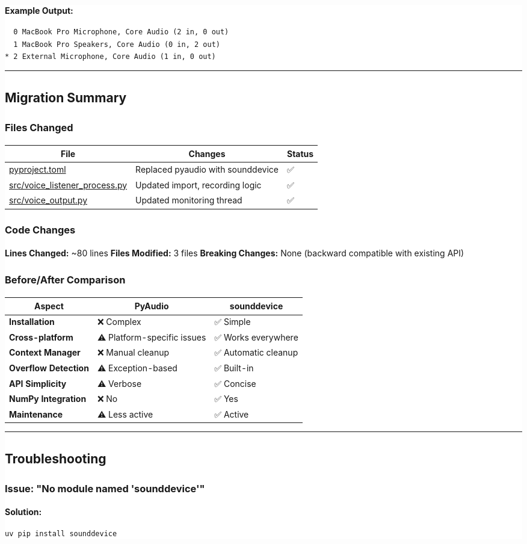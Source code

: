 **Example Output:**
```
  0 MacBook Pro Microphone, Core Audio (2 in, 0 out)
  1 MacBook Pro Speakers, Core Audio (0 in, 2 out)
* 2 External Microphone, Core Audio (1 in, 0 out)
```

---

## Migration Summary

### Files Changed

| File | Changes | Status |
|------|---------|--------|
| [pyproject.toml](pyproject.toml#L85) | Replaced pyaudio with sounddevice | ✅ |
| [src/voice_listener_process.py](src/voice_listener_process.py) | Updated import, recording logic | ✅ |
| [src/voice_output.py](src/voice_output.py) | Updated monitoring thread | ✅ |

### Code Changes

**Lines Changed:** ~80 lines
**Files Modified:** 3 files
**Breaking Changes:** None (backward compatible with existing API)

### Before/After Comparison

| Aspect | PyAudio | sounddevice |
|--------|---------|-------------|
| **Installation** | ❌ Complex | ✅ Simple |
| **Cross-platform** | ⚠️ Platform-specific issues | ✅ Works everywhere |
| **Context Manager** | ❌ Manual cleanup | ✅ Automatic cleanup |
| **Overflow Detection** | ⚠️ Exception-based | ✅ Built-in |
| **API Simplicity** | ⚠️ Verbose | ✅ Concise |
| **NumPy Integration** | ❌ No | ✅ Yes |
| **Maintenance** | ⚠️ Less active | ✅ Active |

---

## Troubleshooting

### Issue: "No module named 'sounddevice'"

**Solution:**
```bash
uv pip install sounddevice
```
